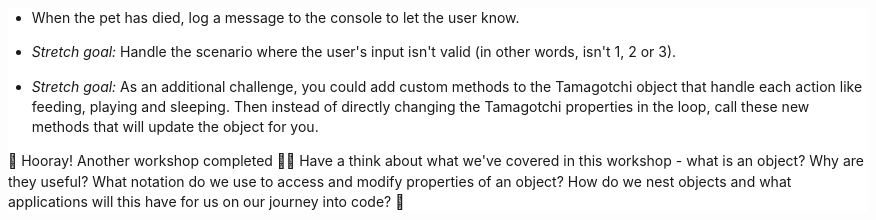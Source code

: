 - When the pet has died, log a message to the console to let the user know.

- _Stretch goal:_ Handle the scenario where the user's input isn't valid (in other words, isn't 1, 2 or 3).
- _Stretch goal:_ As an additional challenge, you could add custom methods to the Tamagotchi object that handle each action like feeding, playing and sleeping. Then instead of directly changing the Tamagotchi properties in the loop, call these new methods that will update the object for you.

🎉 Hooray! Another workshop completed 👏🏼 Have a think about what we've covered in this workshop - what is an object? Why are they useful? What notation do we use to access and modify properties of an object? How do we nest objects and what applications will this have for us on our journey into code? 💪
